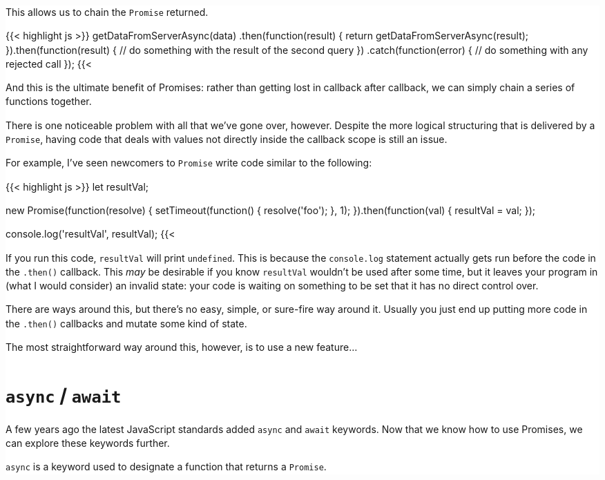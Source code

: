 This allows us to chain the `Promise` returned.

{{< highlight js >}}
getDataFromServerAsync(data)
    .then(function(result) {
        return getDataFromServerAsync(result);
    }).then(function(result) {
        // do something with the result of the second query
    })
    .catch(function(error) {
        // do something with any rejected call
    });
{{<

And this is the ultimate benefit of Promises: rather than getting lost in callback after callback, we can simply chain a series of functions together.

There is one noticeable problem with all that we&rsquo;ve gone over, however. Despite the more logical structuring that is delivered by a `Promise`, having code that deals with values not directly inside the callback scope is still an issue.

For example, I&rsquo;ve seen newcomers to `Promise` write code similar to the following:

{{< highlight js >}}
let resultVal;

new Promise(function(resolve) {
    setTimeout(function() {
        resolve('foo');
    }, 1);
}).then(function(val) {
    resultVal = val;
});

console.log('resultVal', resultVal);
{{<

If you run this code, `resultVal` will print `undefined`. This is because the `console.log` statement actually gets run before the code in the `.then()` callback. This *may* be desirable if you know `resultVal` wouldn&rsquo;t be used after some time, but it leaves your program in (what I would consider) an invalid state: your code is waiting on something to be set that it has no direct control over.

There are ways around this, but there&rsquo;s no easy, simple, or sure-fire way around it. Usually you just end up putting more code in the `.then()` callbacks and mutate some kind of state.

The most straightforward way around this, however, is to use a new feature&#x2026;

<a id="enter-async-await"></a>

# `async` / `await`

A few years ago the latest JavaScript standards added `async` and `await` keywords. Now that we know how to use Promises, we can explore these keywords further.

`async` is a keyword used to designate a function that returns a `Promise`.
